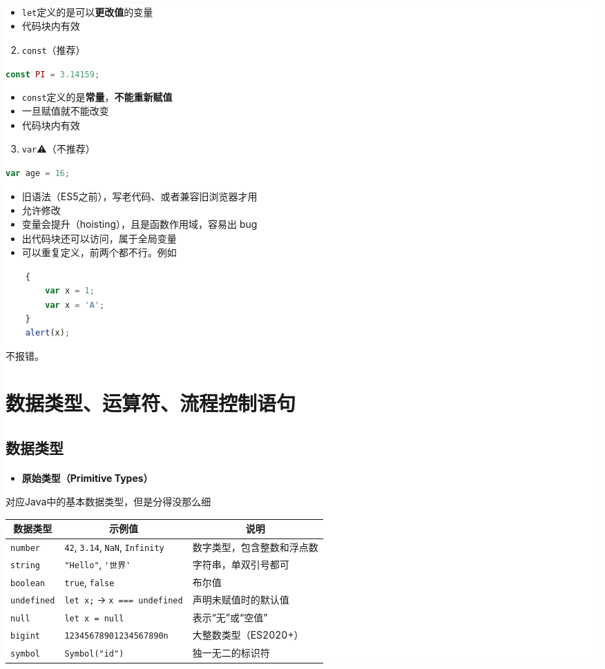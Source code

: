 - `let`定义的是可以**更改值**的变量
- 代码块内有效

2. `const`（推荐）

```js
const PI = 3.14159;
```

- `const`定义的是**常量**，**不能重新赋值**
- 一旦赋值就不能改变
- 代码块内有效

3. `var`⚠️（不推荐）

```js
var age = 16;
```

- 旧语法（ES5之前），写老代码、或者兼容旧浏览器才用
- 允许修改
- 变量会提升（hoisting），且是函数作用域，容易出 bug
- 出代码块还可以访问，属于全局变量
- 可以重复定义，前两个都不行。例如

```js
    {
        var x = 1;
        var x = 'A';
    }
    alert(x);
```

不报错。

# 数据类型、运算符、流程控制语句

## 数据类型

- **原始类型（Primitive Types）**

对应Java中的基本数据类型，但是分得没那么细

| 数据类型   | 示例值                          | 说明                        |
|------------|----------------------------------|-----------------------------|
| `number`   | `42`, `3.14`, `NaN`, `Infinity` | 数字类型，包含整数和浮点数 |
| `string`   | `"Hello"`, `'世界'`              | 字符串，单双引号都可         |
| `boolean`  | `true`, `false`                 | 布尔值                      |
| `undefined`| `let x;` → `x === undefined`    | 声明未赋值时的默认值        |
| `null`     | `let x = null`                  | 表示“无”或“空值”           |
| `bigint`   | `12345678901234567890n`         | 大整数类型（ES2020+）      |
| `symbol`   | `Symbol("id")`                  | 独一无二的标识符            |
